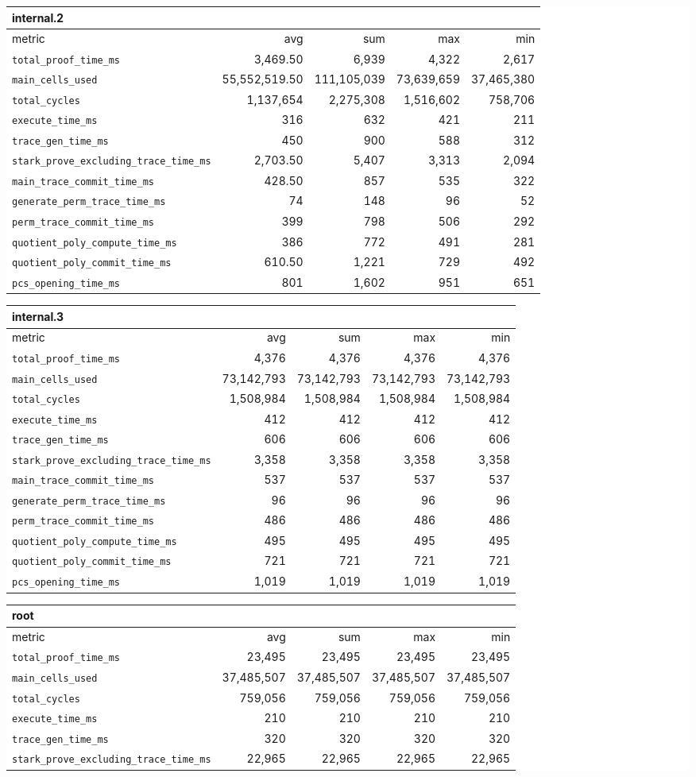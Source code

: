 | internal.2 |||||
|:---|---:|---:|---:|---:|
|metric|avg|sum|max|min|
| `total_proof_time_ms ` |  3,469.50 |  6,939 |  4,322 |  2,617 |
| `main_cells_used     ` |  55,552,519.50 |  111,105,039 |  73,639,659 |  37,465,380 |
| `total_cycles        ` |  1,137,654 |  2,275,308 |  1,516,602 |  758,706 |
| `execute_time_ms     ` |  316 |  632 |  421 |  211 |
| `trace_gen_time_ms   ` |  450 |  900 |  588 |  312 |
| `stark_prove_excluding_trace_time_ms` |  2,703.50 |  5,407 |  3,313 |  2,094 |
| `main_trace_commit_time_ms` |  428.50 |  857 |  535 |  322 |
| `generate_perm_trace_time_ms` |  74 |  148 |  96 |  52 |
| `perm_trace_commit_time_ms` |  399 |  798 |  506 |  292 |
| `quotient_poly_compute_time_ms` |  386 |  772 |  491 |  281 |
| `quotient_poly_commit_time_ms` |  610.50 |  1,221 |  729 |  492 |
| `pcs_opening_time_ms ` |  801 |  1,602 |  951 |  651 |

| internal.3 |||||
|:---|---:|---:|---:|---:|
|metric|avg|sum|max|min|
| `total_proof_time_ms ` |  4,376 |  4,376 |  4,376 |  4,376 |
| `main_cells_used     ` |  73,142,793 |  73,142,793 |  73,142,793 |  73,142,793 |
| `total_cycles        ` |  1,508,984 |  1,508,984 |  1,508,984 |  1,508,984 |
| `execute_time_ms     ` |  412 |  412 |  412 |  412 |
| `trace_gen_time_ms   ` |  606 |  606 |  606 |  606 |
| `stark_prove_excluding_trace_time_ms` |  3,358 |  3,358 |  3,358 |  3,358 |
| `main_trace_commit_time_ms` |  537 |  537 |  537 |  537 |
| `generate_perm_trace_time_ms` |  96 |  96 |  96 |  96 |
| `perm_trace_commit_time_ms` |  486 |  486 |  486 |  486 |
| `quotient_poly_compute_time_ms` |  495 |  495 |  495 |  495 |
| `quotient_poly_commit_time_ms` |  721 |  721 |  721 |  721 |
| `pcs_opening_time_ms ` |  1,019 |  1,019 |  1,019 |  1,019 |

| root |||||
|:---|---:|---:|---:|---:|
|metric|avg|sum|max|min|
| `total_proof_time_ms ` |  23,495 |  23,495 |  23,495 |  23,495 |
| `main_cells_used     ` |  37,485,507 |  37,485,507 |  37,485,507 |  37,485,507 |
| `total_cycles        ` |  759,056 |  759,056 |  759,056 |  759,056 |
| `execute_time_ms     ` |  210 |  210 |  210 |  210 |
| `trace_gen_time_ms   ` |  320 |  320 |  320 |  320 |
| `stark_prove_excluding_trace_time_ms` |  22,965 |  22,965 |  22,965 |  22,965 |